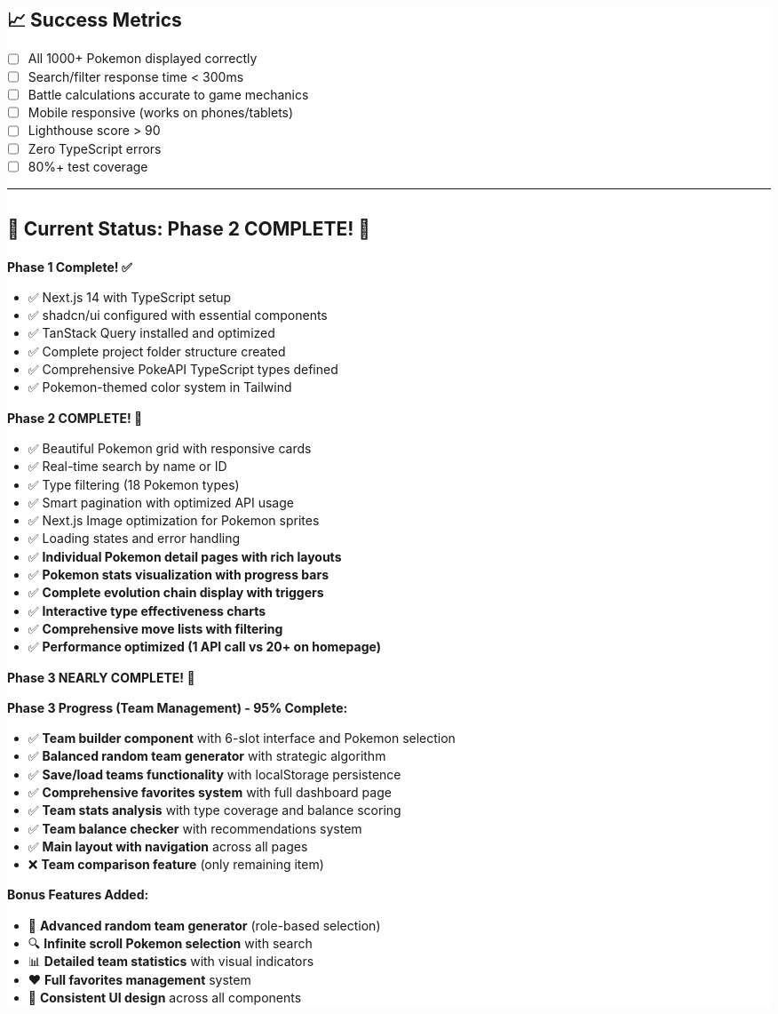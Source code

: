 
## 📈 Success Metrics

- [ ] All 1000+ Pokemon displayed correctly
- [ ] Search/filter response time < 300ms
- [ ] Battle calculations accurate to game mechanics
- [ ] Mobile responsive (works on phones/tablets)
- [ ] Lighthouse score > 90
- [ ] Zero TypeScript errors
- [ ] 80%+ test coverage

---

## 🔄 Current Status: Phase 2 COMPLETE! 🎉

**Phase 1 Complete! ✅**
- ✅ Next.js 14 with TypeScript setup
- ✅ shadcn/ui configured with essential components
- ✅ TanStack Query installed and optimized
- ✅ Complete project folder structure created
- ✅ Comprehensive PokeAPI TypeScript types defined
- ✅ Pokemon-themed color system in Tailwind

**Phase 2 COMPLETE! 🎉**
- ✅ Beautiful Pokemon grid with responsive cards
- ✅ Real-time search by name or ID
- ✅ Type filtering (18 Pokemon types)
- ✅ Smart pagination with optimized API usage
- ✅ Next.js Image optimization for Pokemon sprites
- ✅ Loading states and error handling
- ✅ **Individual Pokemon detail pages with rich layouts**
- ✅ **Pokemon stats visualization with progress bars**
- ✅ **Complete evolution chain display with triggers**
- ✅ **Interactive type effectiveness charts**
- ✅ **Comprehensive move lists with filtering**
- ✅ **Performance optimized (1 API call vs 20+ on homepage)**

**Phase 3 NEARLY COMPLETE! 🎉**

**Phase 3 Progress (Team Management) - 95% Complete:**
- ✅ **Team builder component** with 6-slot interface and Pokemon selection
- ✅ **Balanced random team generator** with strategic algorithm
- ✅ **Save/load teams functionality** with localStorage persistence
- ✅ **Comprehensive favorites system** with full dashboard page
- ✅ **Team stats analysis** with type coverage and balance scoring
- ✅ **Team balance checker** with recommendations system
- ✅ **Main layout with navigation** across all pages
- ❌ **Team comparison feature** (only remaining item)

**Bonus Features Added:**
- 🎲 **Advanced random team generator** (role-based selection)
- 🔍 **Infinite scroll Pokemon selection** with search
- 📊 **Detailed team statistics** with visual indicators
- ❤️ **Full favorites management** system
- 🎨 **Consistent UI design** across all components
